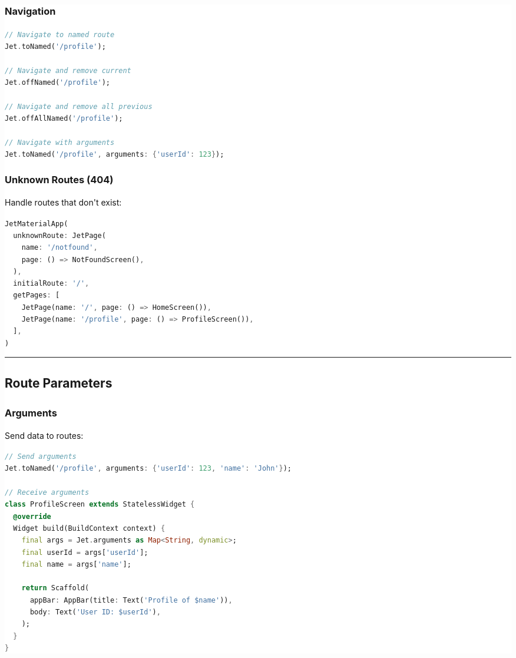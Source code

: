 ### Navigation

```dart
// Navigate to named route
Jet.toNamed('/profile');

// Navigate and remove current
Jet.offNamed('/profile');

// Navigate and remove all previous
Jet.offAllNamed('/profile');

// Navigate with arguments
Jet.toNamed('/profile', arguments: {'userId': 123});
```

### Unknown Routes (404)

Handle routes that don't exist:

```dart
JetMaterialApp(
  unknownRoute: JetPage(
    name: '/notfound',
    page: () => NotFoundScreen(),
  ),
  initialRoute: '/',
  getPages: [
    JetPage(name: '/', page: () => HomeScreen()),
    JetPage(name: '/profile', page: () => ProfileScreen()),
  ],
)
```

---

## Route Parameters

### Arguments

Send data to routes:

```dart
// Send arguments
Jet.toNamed('/profile', arguments: {'userId': 123, 'name': 'John'});

// Receive arguments
class ProfileScreen extends StatelessWidget {
  @override
  Widget build(BuildContext context) {
    final args = Jet.arguments as Map<String, dynamic>;
    final userId = args['userId'];
    final name = args['name'];
    
    return Scaffold(
      appBar: AppBar(title: Text('Profile of $name')),
      body: Text('User ID: $userId'),
    );
  }
}
```
